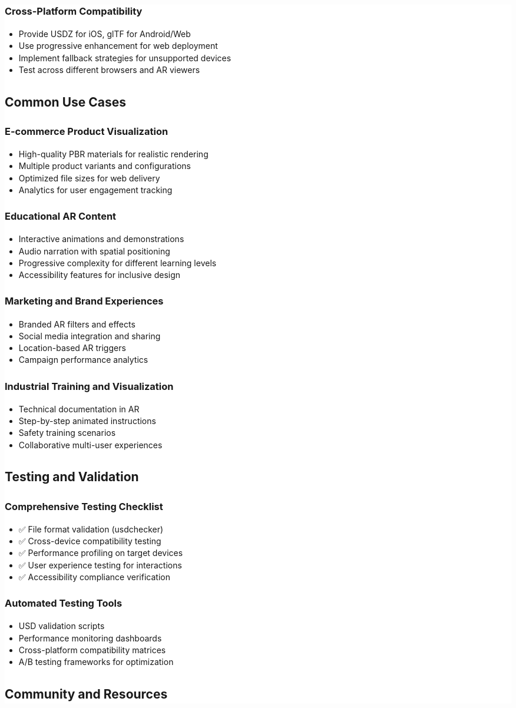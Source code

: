 ### Cross-Platform Compatibility
- Provide USDZ for iOS, glTF for Android/Web
- Use progressive enhancement for web deployment
- Implement fallback strategies for unsupported devices
- Test across different browsers and AR viewers

## Common Use Cases

### E-commerce Product Visualization
- High-quality PBR materials for realistic rendering
- Multiple product variants and configurations
- Optimized file sizes for web delivery
- Analytics for user engagement tracking

### Educational AR Content
- Interactive animations and demonstrations
- Audio narration with spatial positioning
- Progressive complexity for different learning levels
- Accessibility features for inclusive design

### Marketing and Brand Experiences
- Branded AR filters and effects
- Social media integration and sharing
- Location-based AR triggers
- Campaign performance analytics

### Industrial Training and Visualization
- Technical documentation in AR
- Step-by-step animated instructions
- Safety training scenarios
- Collaborative multi-user experiences

## Testing and Validation

### Comprehensive Testing Checklist
- ✅ File format validation (usdchecker)
- ✅ Cross-device compatibility testing
- ✅ Performance profiling on target devices
- ✅ User experience testing for interactions
- ✅ Accessibility compliance verification

### Automated Testing Tools
- USD validation scripts
- Performance monitoring dashboards
- Cross-platform compatibility matrices
- A/B testing frameworks for optimization

## Community and Resources
